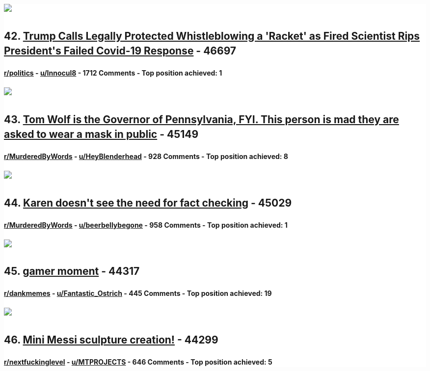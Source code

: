 <a href="https://www.businessinsider.com/fox-news-neil-cavuto-shocked-trump-hyroxychloroquine-announcement-video-2020-5"><img src="https://b.thumbs.redditmedia.com/gPefK-J2G8wnSxPvp2gwgBMMHYirCZUCxJYDEKiGk-U.jpg"></img></a>

## 42. [Trump Calls Legally Protected Whistleblowing a 'Racket' as Fired Scientist Rips President's Failed Covid-19 Response](http://reddit.com/r/politics/comments/glz4ly/trump_calls_legally_protected_whistleblowing_a/) - 46697
#### [r/politics](http://reddit.com/r/politics) - [u/Innocul8](http://reddit.com/u/Innocul8) - 1712 Comments - Top position achieved: 1

<a href="https://www.commondreams.org/news/2020/05/18/trump-calls-legally-protected-whistleblowing-racket-fired-scientist-rips-presidents"><img src="https://b.thumbs.redditmedia.com/8jrTaFdM5u7EsILk68pzWRRrKB_u6wC9C_heZY8sDeM.jpg"></img></a>

## 43. [Tom Wolf is the Governor of Pennsylvania, FYI. This person is mad they are asked to wear a mask in public](http://reddit.com/r/MurderedByWords/comments/gm8f14/tom_wolf_is_the_governor_of_pennsylvania_fyi_this/) - 45149
#### [r/MurderedByWords](http://reddit.com/r/MurderedByWords) - [u/HeyBlenderhead](http://reddit.com/u/HeyBlenderhead) - 928 Comments - Top position achieved: 8

<a href="https://i.redd.it/psbkr6vrskz41.jpg"><img src="https://b.thumbs.redditmedia.com/5PDwWyk8lMRcocxTl0KdrluanF_MQEtTRaoNqm_QWzE.jpg"></img></a>

## 44. [Karen doesn't see the need for fact checking](http://reddit.com/r/MurderedByWords/comments/glwyhb/karen_doesnt_see_the_need_for_fact_checking/) - 45029
#### [r/MurderedByWords](http://reddit.com/r/MurderedByWords) - [u/beerbellybegone](http://reddit.com/u/beerbellybegone) - 958 Comments - Top position achieved: 1

<a href="https://i.redd.it/vyafmqi68hz41.jpg"><img src="https://a.thumbs.redditmedia.com/d_tNzuJuhEyvkRdRltxbEqd2FJcPlULyw82fmMNbJP4.jpg"></img></a>

## 45. [gamer moment](http://reddit.com/r/dankmemes/comments/gm72rl/gamer_moment/) - 44317
#### [r/dankmemes](http://reddit.com/r/dankmemes) - [u/Fantastic_Ostrich](http://reddit.com/u/Fantastic_Ostrich) - 445 Comments - Top position achieved: 19

<a href="https://i.redd.it/dm5jxrg5ekz41.gif"><img src="https://b.thumbs.redditmedia.com/EDTcIH47XkaeK14-vL5_BNl6DY8lgvsaJMbE4cSGPYc.jpg"></img></a>

## 46. [Mini Messi sculpture creation!](http://reddit.com/r/nextfuckinglevel/comments/gly5hg/mini_messi_sculpture_creation/) - 44299
#### [r/nextfuckinglevel](http://reddit.com/r/nextfuckinglevel) - [u/MTPROJECTS](http://reddit.com/u/MTPROJECTS) - 646 Comments - Top position achieved: 5
